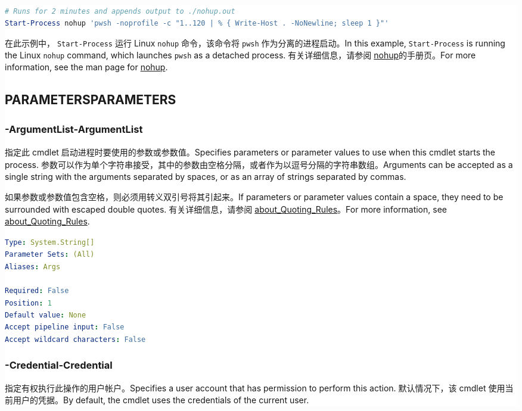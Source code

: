 ```powershell
# Runs for 2 minutes and appends output to ./nohup.out
Start-Process nohup 'pwsh -noprofile -c "1..120 | % { Write-Host . -NoNewline; sleep 1 }"'
```

<span data-ttu-id="212cf-147">在此示例中， `Start-Process` 运行 Linux `nohup` 命令，该命令将 `pwsh` 作为分离的进程启动。</span><span class="sxs-lookup"><span data-stu-id="212cf-147">In this example, `Start-Process` is running the Linux `nohup` command, which launches `pwsh` as a detached process.</span></span> <span data-ttu-id="212cf-148">有关详细信息，请参阅 [nohup](https://linux.die.net/man/1/nohup)的手册页。</span><span class="sxs-lookup"><span data-stu-id="212cf-148">For more information, see the man page for [nohup](https://linux.die.net/man/1/nohup).</span></span>

## <span data-ttu-id="212cf-149">PARAMETERS</span><span class="sxs-lookup"><span data-stu-id="212cf-149">PARAMETERS</span></span>

### <span data-ttu-id="212cf-150">-ArgumentList</span><span class="sxs-lookup"><span data-stu-id="212cf-150">-ArgumentList</span></span>

<span data-ttu-id="212cf-151">指定此 cmdlet 启动进程时要使用的参数或参数值。</span><span class="sxs-lookup"><span data-stu-id="212cf-151">Specifies parameters or parameter values to use when this cmdlet starts the process.</span></span> <span data-ttu-id="212cf-152">参数可以作为单个字符串接受，其中的参数由空格分隔，或者作为以逗号分隔的字符串数组。</span><span class="sxs-lookup"><span data-stu-id="212cf-152">Arguments can be accepted as a single string with the arguments separated by spaces, or as an array of strings separated by commas.</span></span>

<span data-ttu-id="212cf-153">如果参数或参数值包含空格，则必须用转义双引号将其引起来。</span><span class="sxs-lookup"><span data-stu-id="212cf-153">If parameters or parameter values contain a space, they need to be surrounded with escaped double quotes.</span></span> <span data-ttu-id="212cf-154">有关详细信息，请参阅 [about_Quoting_Rules](../Microsoft.PowerShell.Core/About/about_Quoting_Rules.md)。</span><span class="sxs-lookup"><span data-stu-id="212cf-154">For more information, see [about_Quoting_Rules](../Microsoft.PowerShell.Core/About/about_Quoting_Rules.md).</span></span>

```yaml
Type: System.String[]
Parameter Sets: (All)
Aliases: Args

Required: False
Position: 1
Default value: None
Accept pipeline input: False
Accept wildcard characters: False
```

### <span data-ttu-id="212cf-155">-Credential</span><span class="sxs-lookup"><span data-stu-id="212cf-155">-Credential</span></span>

<span data-ttu-id="212cf-156">指定有权执行此操作的用户帐户。</span><span class="sxs-lookup"><span data-stu-id="212cf-156">Specifies a user account that has permission to perform this action.</span></span> <span data-ttu-id="212cf-157">默认情况下，该 cmdlet 使用当前用户的凭据。</span><span class="sxs-lookup"><span data-stu-id="212cf-157">By default, the cmdlet uses the credentials of the current user.</span></span>

